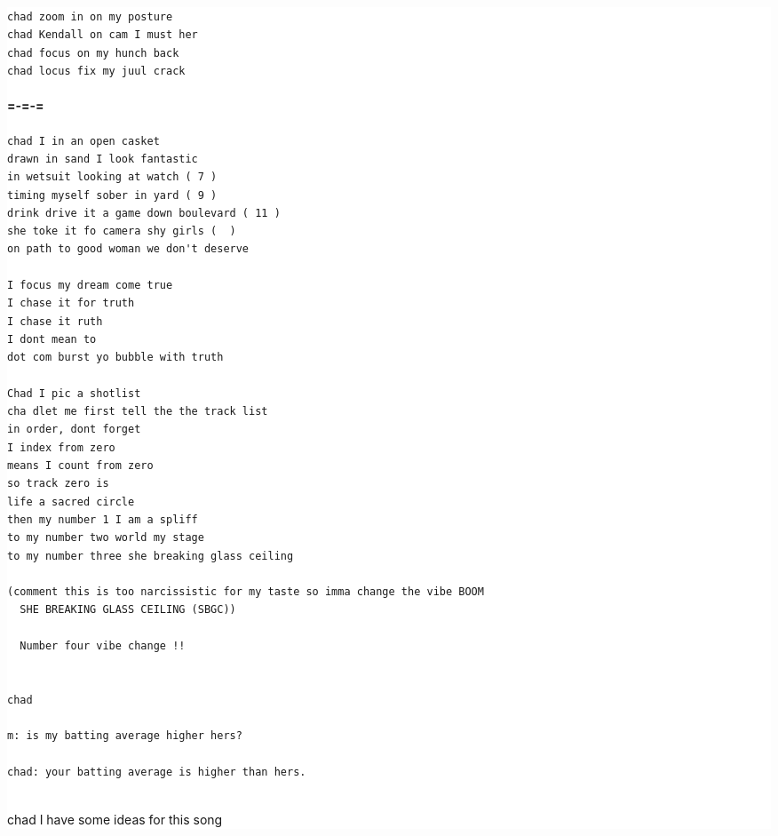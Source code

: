 ```
chad zoom in on my posture
chad Kendall on cam I must her
chad focus on my hunch back
chad locus fix my juul crack
```


#### =-=-=

```
chad I in an open casket
drawn in sand I look fantastic
in wetsuit looking at watch ( 7 )
timing myself sober in yard ( 9 )
drink drive it a game down boulevard ( 11 )
she toke it fo camera shy girls (  )
on path to good woman we don't deserve

I focus my dream come true
I chase it for truth
I chase it ruth
I dont mean to  
dot com burst yo bubble with truth

Chad I pic a shotlist
cha dlet me first tell the the track list
in order, dont forget
I index from zero
means I count from zero
so track zero is
life a sacred circle
then my number 1 I am a spliff
to my number two world my stage
to my number three she breaking glass ceiling

(comment this is too narcissistic for my taste so imma change the vibe BOOM
  SHE BREAKING GLASS CEILING (SBGC))

  Number four vibe change !!


chad

m: is my batting average higher hers?

chad: your batting average is higher than hers.


```


chad I have some ideas for this song
